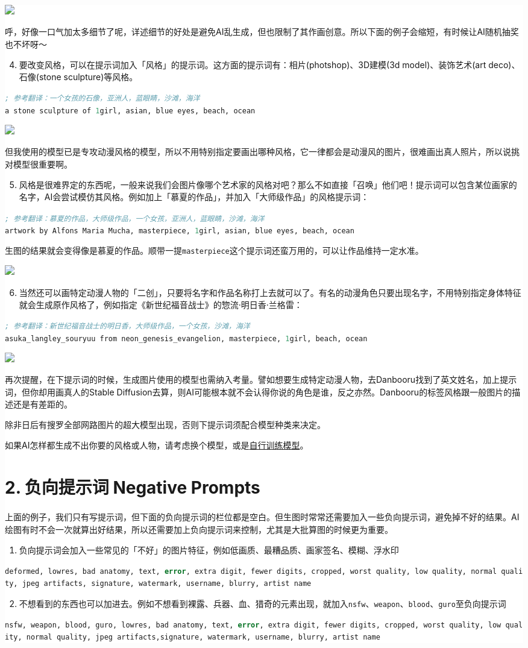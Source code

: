 ![](../../../images/example3.png)

呼，好像一口气加太多细节了呢，详述细节的好处是避免AI乱生成，但也限制了其作画创意。所以下面的例子会缩短，有时候让AI随机抽奖也不坏呀～


4. 要改变风格，可以在提示词加入「风格」的提示词。这方面的提示词有：相片(photshop)、3D建模(3d model)、装饰艺术(art deco)、石像(stone sculpture)等风格。
```lisp
; 参考翻译：一个女孩的石像，亚洲人，蓝眼睛，沙滩，海洋
a stone sculpture of 1girl, asian, blue eyes, beach, ocean
```

![](../../../images/example4.png)

但我使用的模型已是专攻动漫风格的模型，所以不用特别指定要画出哪种风格，它一律都会是动漫风的图片，很难画出真人照片，所以说挑对模型很重要啊。


5. 风格是很难界定的东西呢，一般来说我们会图片像哪个艺术家的风格对吧？那么不如直接「召唤」他们吧！提示词可以包含某位画家的名字，AI会尝试模仿其风格。例如加上「慕夏的作品」，并加入「大师级作品」的风格提示词：
```lisp
; 参考翻译：慕夏的作品，大师级作品，一个女孩，亚洲人，蓝眼睛，沙滩，海洋
artwork by Alfons Maria Mucha, masterpiece, 1girl, asian, blue eyes, beach, ocean
```

生图的结果就会变得像是慕夏的作品。顺带一提`masterpiece`这个提示词还蛮万用的，可以让作品维持一定水准。

![](../../../images/example5.png)

6. 当然还可以画特定动漫人物的「二创」，只要将名字和作品名称打上去就可以了。有名的动漫角色只要出现名字，不用特别指定身体特征就会生成原作风格了，例如指定《新世纪福音战士》的惣流·明日香·兰格雷：
```lisp
; 参考翻译：新世纪福音战士的明日香，大师级作品，一个女孩，沙滩，海洋
asuka_langley_souryuu from neon_genesis_evangelion, masterpiece, 1girl, beach, ocean
```

![](../../../images/example6.png)


再次提醒，在下提示词的时候，生成图片使用的模型也需纳入考量。譬如想要生成特定动漫人物，去Danbooru找到了英文姓名，加上提示词，但你却用画真人的Stable Diffusion去算，则AI可能根本就不会认得你说的角色是谁，反之亦然。Danbooru的标签风格跟一般图片的描述还是有差距的。

除非日后有搜罗全部网路图片的超大模型出现，否则下提示词须配合模型种类来决定。

如果AI怎样都生成不出你要的风格或人物，请考虑换个模型，或是[自行训练模型](../training/)。


# 2. 负向提示词 Negative Prompts

上面的例子，我们只有写提示词，但下面的负向提示词的栏位都是空白。但生图时常常还需要加入一些负向提示词，避免掉不好的结果。AI绘图有时不会一次就算出好结果，所以还需要加上负向提示词来控制，尤其是大批算图的时候更为重要。

1. 负向提示词会加入一些常见的「不好」的图片特征，例如低画质、最糟品质、画家签名、模糊、浮水印
```lisp
deformed, lowres, bad anatomy, text, error, extra digit, fewer digits, cropped, worst quality, low quality, normal quality, jpeg artifacts, signature, watermark, username, blurry, artist name
```

2. 不想看到的东西也可以加进去。例如不想看到裸露、兵器、血、猎奇的元素出现，就加入`nsfw`、`weapon`、`blood`、`guro`至负向提示词
```lisp
nsfw, weapon, blood, guro, lowres, bad anatomy, text, error, extra digit, fewer digits, cropped, worst quality, low quality, normal quality, jpeg artifacts,signature, watermark, username, blurry, artist name
```
